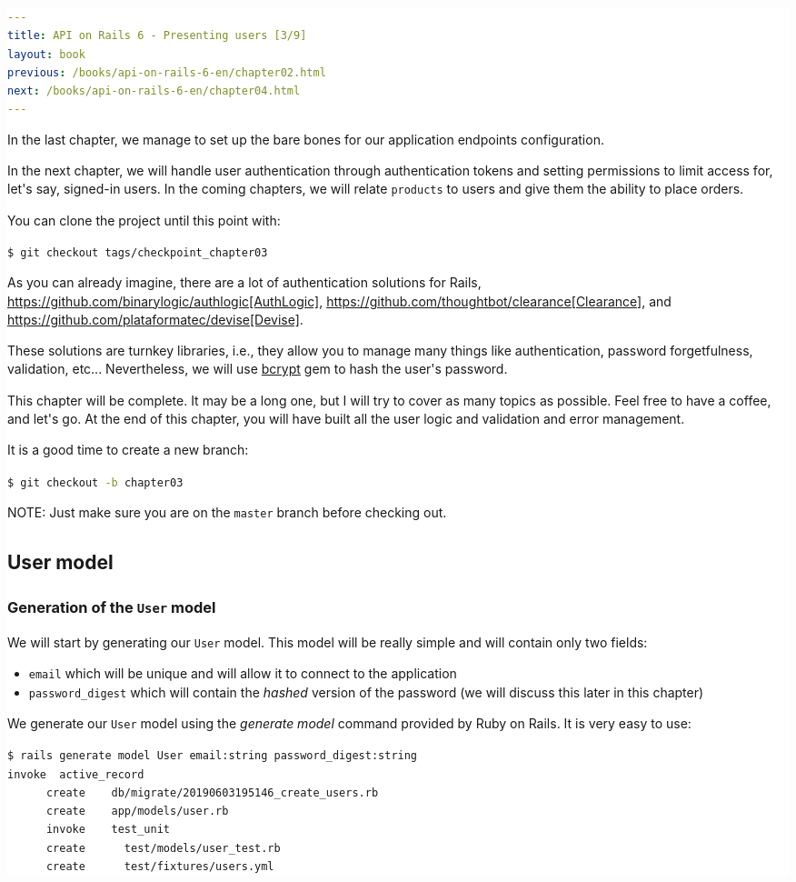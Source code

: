 ```yaml
---
title: API on Rails 6 - Presenting users [3/9]
layout: book
previous: /books/api-on-rails-6-en/chapter02.html
next: /books/api-on-rails-6-en/chapter04.html
---
```


In the last chapter, we manage to set up the bare bones for our application endpoints configuration.

In the next chapter, we will handle user authentication through authentication tokens and setting permissions to limit access for, let's say, signed-in users. In the coming chapters, we will relate `products` to users and give them the ability to place orders.

You can clone the project until this point with:

```bash
$ git checkout tags/checkpoint_chapter03
```

As you can already imagine, there are a lot of authentication solutions for Rails, https://github.com/binarylogic/authlogic[AuthLogic], https://github.com/thoughtbot/clearance[Clearance], and https://github.com/plataformatec/devise[Devise].

These solutions are turnkey libraries, i.e., they allow you to manage many things like authentication, password forgetfulness, validation, etc... Nevertheless, we will use [bcrypt](https://github.com/codahale/bcrypt-ruby) gem to hash the user's password.

This chapter will be complete. It may be a long one, but I will try to cover as many topics as possible. Feel free to have a coffee, and let's go. At the end of this chapter, you will have built all the user logic and validation and error management.

It is a good time to create a new branch:

```bash
$ git checkout -b chapter03
```

NOTE: Just make sure you are on the `master` branch before checking out.

## User model

### Generation of the `User` model

We will start by generating our `User` model. This model will be really simple and will contain only two fields:

- `email` which will be unique and will allow it to connect to the application
- `password_digest` which will contain the _hashed_ version of the password (we will discuss this later in this chapter)

We generate our `User` model using the _generate model_ command provided by Ruby on Rails. It is very easy to use:

```bash
$ rails generate model User email:string password_digest:string
invoke  active_record
      create    db/migrate/20190603195146_create_users.rb
      create    app/models/user.rb
      invoke    test_unit
      create      test/models/user_test.rb
      create      test/fixtures/users.yml
```
